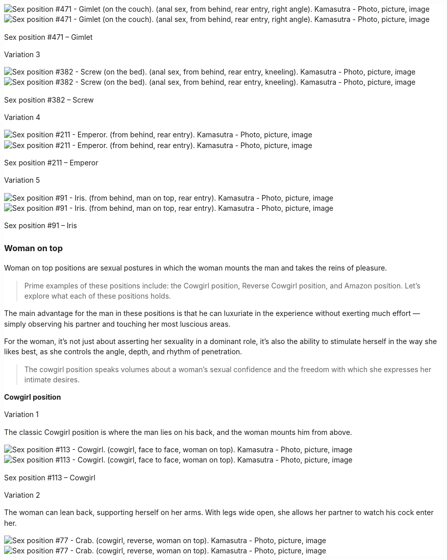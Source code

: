 ![Sex position #471 - Gimlet (on the couch). (anal sex, from behind, rear entry, right angle). Kamasutra - Photo, picture, image](//sexpositions.club/wp-content/plugins/a3-lazy-load/assets/images/lazy_placeholder.gif)![Sex position #471 - Gimlet (on the couch). (anal sex, from behind, rear entry, right angle). Kamasutra - Photo, picture, image](https://sexpositions.club/wp-content/uploads/2019/07/18_13.png)

Sex position #471 – Gimlet

Variation 3

![Sex position #382 - Screw (on the bed). (anal sex, from behind, rear entry, kneeling). Kamasutra - Photo, picture, image](//sexpositions.club/wp-content/plugins/a3-lazy-load/assets/images/lazy_placeholder.gif)![Sex position #382 - Screw (on the bed). (anal sex, from behind, rear entry, kneeling). Kamasutra - Photo, picture, image](https://sexpositions.club/wp-content/uploads/2019/06/19_15.png)

Sex position #382 – Screw

Variation 4

![Sex position #211 - Emperor. (from behind, rear entry). Kamasutra - Photo, picture, image](//sexpositions.club/wp-content/plugins/a3-lazy-load/assets/images/lazy_placeholder.gif)![Sex position #211 - Emperor. (from behind, rear entry). Kamasutra - Photo, picture, image](https://sexpositions.club/wp-content/uploads/2016/04/8_27.png)

Sex position #211 – Emperor

Variation 5

![Sex position #91 - Iris. (from behind, man on top, rear entry). Kamasutra - Photo, picture, image](//sexpositions.club/wp-content/plugins/a3-lazy-load/assets/images/lazy_placeholder.gif)![Sex position #91 - Iris. (from behind, man on top, rear entry). Kamasutra - Photo, picture, image](https://sexpositions.club/wp-content/uploads/2016/03/3_16_3.png)

Sex position #91 – Iris

### Woman on top

Woman on top positions are sexual postures in which the woman mounts the man and takes the reins of pleasure.

> Prime examples of these positions include: the Cowgirl position, Reverse Cowgirl position, and Amazon position. Let’s explore what each of these positions holds.

The main advantage for the man in these positions is that he can luxuriate in the experience without exerting much effort — simply observing his partner and touching her most luscious areas.

For the woman, it’s not just about asserting her sexuality in a dominant role, it’s also the ability to stimulate herself in the way she likes best, as she controls the angle, depth, and rhythm of penetration.

> The cowgirl position speaks volumes about a woman’s sexual confidence and the freedom with which she expresses her intimate desires.

**Cowgirl position**

Variation 1

The classic Cowgirl position is where the man lies on his back, and the woman mounts him from above.

![Sex position #113 - Cowgirl. (cowgirl, face to face, woman on top). Kamasutra - Photo, picture, image](//sexpositions.club/wp-content/plugins/a3-lazy-load/assets/images/lazy_placeholder.gif)![Sex position #113 - Cowgirl. (cowgirl, face to face, woman on top). Kamasutra - Photo, picture, image](https://sexpositions.club/wp-content/uploads/2016/03/1_29.png)

Sex position #113 – Cowgirl

Variation 2

The woman can lean back, supporting herself on her arms. With legs wide open, she allows her partner to watch his cock enter her.

![Sex position #77 - Crab. (cowgirl, reverse, woman on top). Kamasutra - Photo, picture, image](//sexpositions.club/wp-content/plugins/a3-lazy-load/assets/images/lazy_placeholder.gif)![Sex position #77 - Crab. (cowgirl, reverse, woman on top). Kamasutra - Photo, picture, image](https://sexpositions.club/wp-content/uploads/2016/03/1_22_2.png)
